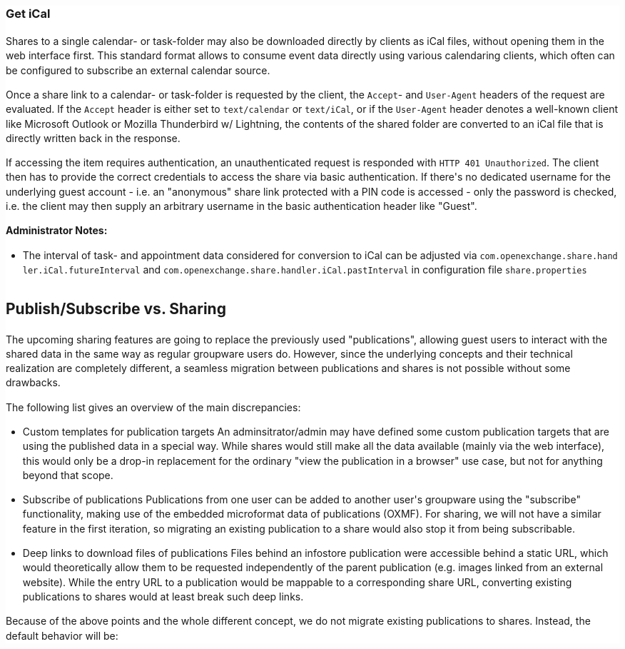 ### Get iCal

Shares to a single calendar- or task-folder may also be downloaded directly by clients as iCal files, without opening them in the web interface first. This standard format allows to consume event data directly using various calendaring clients, which often can be configured to subscribe an external calendar source.

Once a share link to a calendar- or task-folder is requested by the client, the `Accept`- and `User-Agent` headers of the request are evaluated. If the `Accept` header is either set to `text/calendar` or `text/iCal`, or if the `User-Agent` header denotes a well-known client like Microsoft Outlook or Mozilla Thunderbird w/ Lightning, the contents of the shared folder are converted to an iCal file that is directly written back in the response. 

If accessing the item requires authentication, an unauthenticated request is responded with `HTTP 401 Unauthorized`. The client then has to provide the correct credentials to access the share via basic authentication. If there's no dedicated username for the underlying guest account - i.e. an "anonymous" share link protected with a PIN code is accessed - only the password is checked, i.e. the client may then supply an arbitrary username in the basic authentication header like "Guest".

__Administrator Notes:__

* The interval of task- and appointment data considered for conversion to iCal can be adjusted via `com.openexchange.share.handler.iCal.futureInterval` and `com.openexchange.share.handler.iCal.pastInterval` in configuration file `share.properties`

## Publish/Subscribe vs. Sharing

The upcoming sharing features are going to replace the previously used "publications", allowing guest users to interact with the shared data in the same way as regular groupware users do. However, since the underlying concepts and their technical realization are completely different, a seamless migration between publications and shares is not possible without some drawbacks.

The following list gives an overview of the main discrepancies:

* Custom templates for publication targets
  An adminsitrator/admin may have defined some custom publication targets that are using the published data in a special way. While shares would still make all the data available (mainly via the web interface), this would only be a drop-in replacement for the ordinary "view the publication in a browser" use case, but not for anything beyond that scope.

* Subscribe of publications
  Publications from one user can be added to another user's groupware using the "subscribe" functionality, making use of the embedded microformat data of publications (OXMF). For sharing, we will not have a similar feature in the first iteration, so migrating an existing publication to a share would also stop it from being subscribable.

* Deep links to download files of publications
  Files behind an infostore publication were accessible behind a static URL, which would theoretically allow them to be requested independently of the parent publication (e.g. images linked from an external website). While the entry URL to a publication would be mappable to a corresponding share URL, converting existing publications to shares would at least break such deep links.

Because of the above points and the whole different concept, we do not migrate existing publications to shares. Instead, the default behavior will be:
